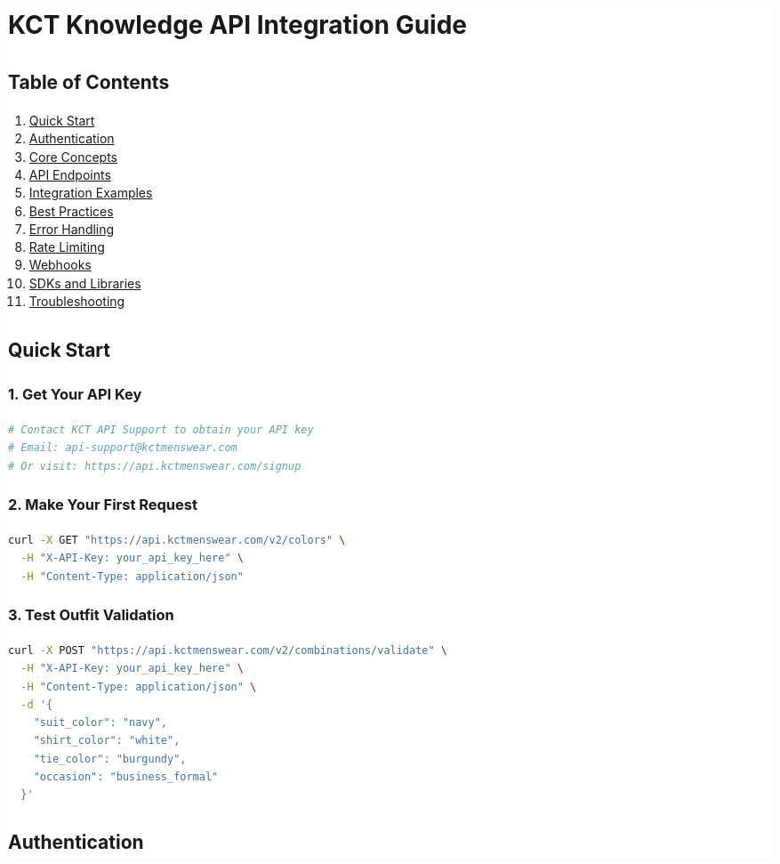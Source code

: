 # KCT Knowledge API Integration Guide

## Table of Contents

1. [Quick Start](#quick-start)
2. [Authentication](#authentication)
3. [Core Concepts](#core-concepts)
4. [API Endpoints](#api-endpoints)
5. [Integration Examples](#integration-examples)
6. [Best Practices](#best-practices)
7. [Error Handling](#error-handling)
8. [Rate Limiting](#rate-limiting)
9. [Webhooks](#webhooks)
10. [SDKs and Libraries](#sdks-and-libraries)
11. [Troubleshooting](#troubleshooting)

## Quick Start

### 1. Get Your API Key

```bash
# Contact KCT API Support to obtain your API key
# Email: api-support@kctmenswear.com
# Or visit: https://api.kctmenswear.com/signup
```

### 2. Make Your First Request

```bash
curl -X GET "https://api.kctmenswear.com/v2/colors" \
  -H "X-API-Key: your_api_key_here" \
  -H "Content-Type: application/json"
```

### 3. Test Outfit Validation

```bash
curl -X POST "https://api.kctmenswear.com/v2/combinations/validate" \
  -H "X-API-Key: your_api_key_here" \
  -H "Content-Type: application/json" \
  -d '{
    "suit_color": "navy",
    "shirt_color": "white", 
    "tie_color": "burgundy",
    "occasion": "business_formal"
  }'
```

## Authentication
